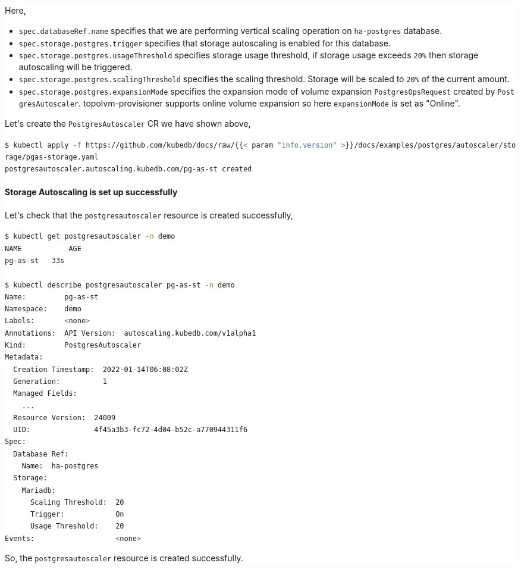 Here,

- `spec.databaseRef.name` specifies that we are performing vertical scaling operation on `ha-postgres` database.
- `spec.storage.postgres.trigger` specifies that storage autoscaling is enabled for this database.
- `spec.storage.postgres.usageThreshold` specifies storage usage threshold, if storage usage exceeds `20%` then storage autoscaling will be triggered.
- `spec.storage.postgres.scalingThreshold` specifies the scaling threshold. Storage will be scaled to `20%` of the current amount.
- `spec.storage.postgres.expansionMode` specifies the expansion mode of volume expansion `PostgresOpsRequest` created by `PostgresAutoscaler`. topolvm-provisioner supports online volume expansion so here `expansionMode` is set as "Online".

Let's create the `PostgresAutoscaler` CR we have shown above,

```bash
$ kubectl apply -f https://github.com/kubedb/docs/raw/{{< param "info.version" >}}/docs/examples/postgres/autoscaler/storage/pgas-storage.yaml
postgresautoscaler.autoscaling.kubedb.com/pg-as-st created
```

#### Storage Autoscaling is set up successfully

Let's check that the `postgresautoscaler` resource is created successfully,

```bash
$ kubectl get postgresautoscaler -n demo
NAME           AGE
pg-as-st   33s

$ kubectl describe postgresautoscaler pg-as-st -n demo
Name:         pg-as-st
Namespace:    demo
Labels:       <none>
Annotations:  API Version:  autoscaling.kubedb.com/v1alpha1
Kind:         PostgresAutoscaler
Metadata:
  Creation Timestamp:  2022-01-14T06:08:02Z
  Generation:          1
  Managed Fields:
    ...
  Resource Version:  24009
  UID:               4f45a3b3-fc72-4d04-b52c-a770944311f6
Spec:
  Database Ref:
    Name:  ha-postgres
  Storage:
    Mariadb:
      Scaling Threshold:  20
      Trigger:            On
      Usage Threshold:    20
Events:                   <none>
```

So, the `postgresautoscaler` resource is created successfully.
